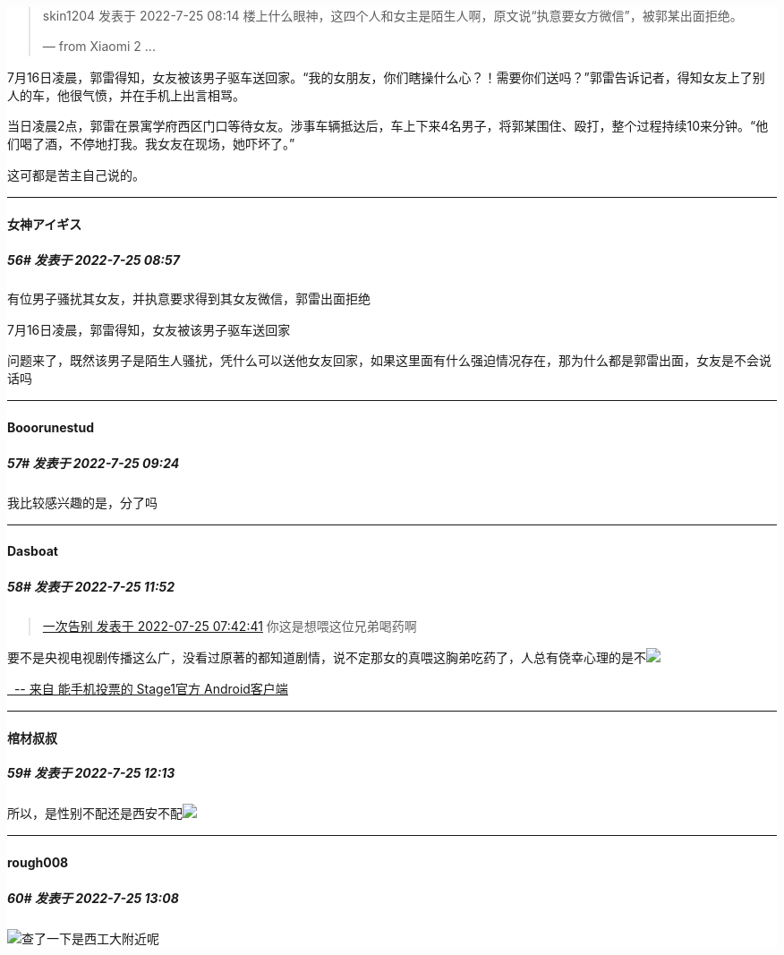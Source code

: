 <blockquote>skin1204 发表于 2022-7-25 08:14
楼上什么眼神，这四个人和女主是陌生人啊，原文说“执意要女方微信”，被郭某出面拒绝。

— from Xiaomi 2 ...</blockquote>

7月16日凌晨，郭雷得知，女友被该男子驱车送回家。“我的女朋友，你们瞎操什么心？！需要你们送吗？”郭雷告诉记者，得知女友上了别人的车，他很气愤，并在手机上出言相骂。

当日凌晨2点，郭雷在景寓学府西区门口等待女友。涉事车辆抵达后，车上下来4名男子，将郭某围住、殴打，整个过程持续10来分钟。“他们喝了酒，不停地打我。我女友在现场，她吓坏了。”

这可都是苦主自己说的。

*****

####  女神アイギス  
##### 56#       发表于 2022-7-25 08:57

有位男子骚扰其女友，并执意要求得到其女友微信，郭雷出面拒绝

7月16日凌晨，郭雷得知，女友被该男子驱车送回家

问题来了，既然该男子是陌生人骚扰，凭什么可以送他女友回家，如果这里面有什么强迫情况存在，那为什么都是郭雷出面，女友是不会说话吗

*****

####  Booorunestud  
##### 57#       发表于 2022-7-25 09:24

我比较感兴趣的是，分了吗

*****

####  Dasboat  
##### 58#       发表于 2022-7-25 11:52

<blockquote><a href="httphttps://bbs.saraba1st.com/2b/forum.php?mod=redirect&amp;goto=findpost&amp;pid=56787557&amp;ptid=2082948" target="_blank">一次告别 发表于 2022-07-25 07:42:41</a>
你这是想喂这位兄弟喝药啊</blockquote>要不是央视电视剧传播这么广，没看过原著的都知道剧情，说不定那女的真喂这胸弟吃药了，人总有侥幸心理的是不<img src="https://static.saraba1st.com/image/smiley/face2017/030.png" referrerpolicy="no-referrer">

[  -- 来自 能手机投票的 Stage1官方 Android客户端](https://www.coolapk.com/apk/140634)

*****

####  棺材叔叔  
##### 59#       发表于 2022-7-25 12:13

所以，是性别不配还是西安不配<img src="https://static.saraba1st.com/image/smiley/face2017/027.png" referrerpolicy="no-referrer">

*****

####  rough008  
##### 60#       发表于 2022-7-25 13:08

<img src="https://static.saraba1st.com/image/smiley/face2017/065.png" referrerpolicy="no-referrer">查了一下是西工大附近呢


